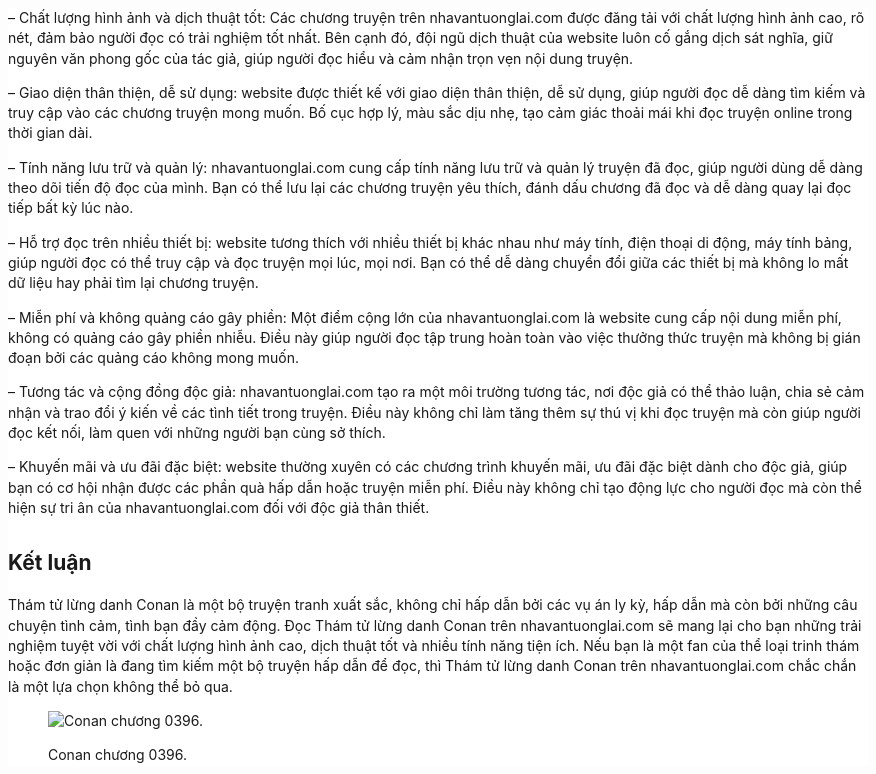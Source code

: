 – Chất lượng hình ảnh và dịch thuật tốt: Các chương truyện trên nhavantuonglai.com được đăng tải với chất lượng hình ảnh cao, rõ nét, đảm bảo người đọc có trải nghiệm tốt nhất. Bên cạnh đó, đội ngũ dịch thuật của website luôn cố gắng dịch sát nghĩa, giữ nguyên văn phong gốc của tác giả, giúp người đọc hiểu và cảm nhận trọn vẹn nội dung truyện.

– Giao diện thân thiện, dễ sử dụng: website được thiết kế với giao diện thân thiện, dễ sử dụng, giúp người đọc dễ dàng tìm kiếm và truy cập vào các chương truyện mong muốn. Bố cục hợp lý, màu sắc dịu nhẹ, tạo cảm giác thoải mái khi đọc truyện online trong thời gian dài.

– Tính năng lưu trữ và quản lý: nhavantuonglai.com cung cấp tính năng lưu trữ và quản lý truyện đã đọc, giúp người dùng dễ dàng theo dõi tiến độ đọc của mình. Bạn có thể lưu lại các chương truyện yêu thích, đánh dấu chương đã đọc và dễ dàng quay lại đọc tiếp bất kỳ lúc nào.

– Hỗ trợ đọc trên nhiều thiết bị: website tương thích với nhiều thiết bị khác nhau như máy tính, điện thoại di động, máy tính bảng, giúp người đọc có thể truy cập và đọc truyện mọi lúc, mọi nơi. Bạn có thể dễ dàng chuyển đổi giữa các thiết bị mà không lo mất dữ liệu hay phải tìm lại chương truyện.

– Miễn phí và không quảng cáo gây phiền: Một điểm cộng lớn của nhavantuonglai.com là website cung cấp nội dung miễn phí, không có quảng cáo gây phiền nhiễu. Điều này giúp người đọc tập trung hoàn toàn vào việc thưởng thức truyện mà không bị gián đoạn bởi các quảng cáo không mong muốn.

– Tương tác và cộng đồng độc giả: nhavantuonglai.com tạo ra một môi trường tương tác, nơi độc giả có thể thảo luận, chia sẻ cảm nhận và trao đổi ý kiến về các tình tiết trong truyện. Điều này không chỉ làm tăng thêm sự thú vị khi đọc truyện mà còn giúp người đọc kết nối, làm quen với những người bạn cùng sở thích.

– Khuyến mãi và ưu đãi đặc biệt: website thường xuyên có các chương trình khuyến mãi, ưu đãi đặc biệt dành cho độc giả, giúp bạn có cơ hội nhận được các phần quà hấp dẫn hoặc truyện miễn phí. Điều này không chỉ tạo động lực cho người đọc mà còn thể hiện sự tri ân của nhavantuonglai.com đối với độc giả thân thiết.

## Kết luận

Thám tử lừng danh Conan là một bộ truyện tranh xuất sắc, không chỉ hấp dẫn bởi các vụ án ly kỳ, hấp dẫn mà còn bởi những câu chuyện tình cảm, tình bạn đầy cảm động. Đọc Thám tử lừng danh Conan trên nhavantuonglai.com sẽ mang lại cho bạn những trải nghiệm tuyệt vời với chất lượng hình ảnh cao, dịch thuật tốt và nhiều tính năng tiện ích. Nếu bạn là một fan của thể loại trinh thám hoặc đơn giản là đang tìm kiếm một bộ truyện hấp dẫn để đọc, thì Thám tử lừng danh Conan trên nhavantuonglai.com chắc chắn là một lựa chọn không thể bỏ qua.

<figure><img src="https://data.nhavantuonglai.com/image/illustrations/cover-nhavantuonglai-com-0396.jpg" alt="Conan chương 0396." title="Conan chương 0396." height=100% width=100%><figcaption><p>Conan chương 0396.</p></figcaption></figure>
